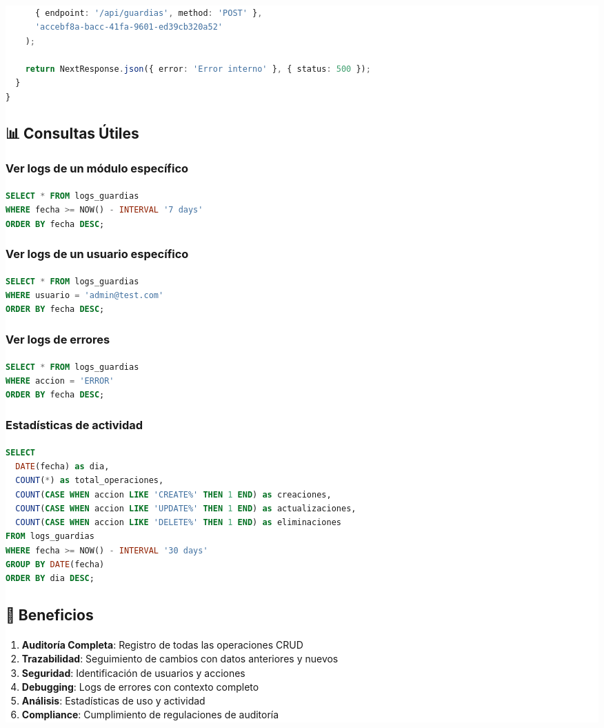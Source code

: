 ```typescript
      { endpoint: '/api/guardias', method: 'POST' },
      'accebf8a-bacc-41fa-9601-ed39cb320a52'
    );
    
    return NextResponse.json({ error: 'Error interno' }, { status: 500 });
  }
}
```

## 📊 Consultas Útiles

### Ver logs de un módulo específico
```sql
SELECT * FROM logs_guardias 
WHERE fecha >= NOW() - INTERVAL '7 days' 
ORDER BY fecha DESC;
```

### Ver logs de un usuario específico
```sql
SELECT * FROM logs_guardias 
WHERE usuario = 'admin@test.com' 
ORDER BY fecha DESC;
```

### Ver logs de errores
```sql
SELECT * FROM logs_guardias 
WHERE accion = 'ERROR' 
ORDER BY fecha DESC;
```

### Estadísticas de actividad
```sql
SELECT 
  DATE(fecha) as dia,
  COUNT(*) as total_operaciones,
  COUNT(CASE WHEN accion LIKE 'CREATE%' THEN 1 END) as creaciones,
  COUNT(CASE WHEN accion LIKE 'UPDATE%' THEN 1 END) as actualizaciones,
  COUNT(CASE WHEN accion LIKE 'DELETE%' THEN 1 END) as eliminaciones
FROM logs_guardias 
WHERE fecha >= NOW() - INTERVAL '30 days'
GROUP BY DATE(fecha)
ORDER BY dia DESC;
```

## 🎯 Beneficios

1. **Auditoría Completa**: Registro de todas las operaciones CRUD
2. **Trazabilidad**: Seguimiento de cambios con datos anteriores y nuevos
3. **Seguridad**: Identificación de usuarios y acciones
4. **Debugging**: Logs de errores con contexto completo
5. **Análisis**: Estadísticas de uso y actividad
6. **Compliance**: Cumplimiento de regulaciones de auditoría
